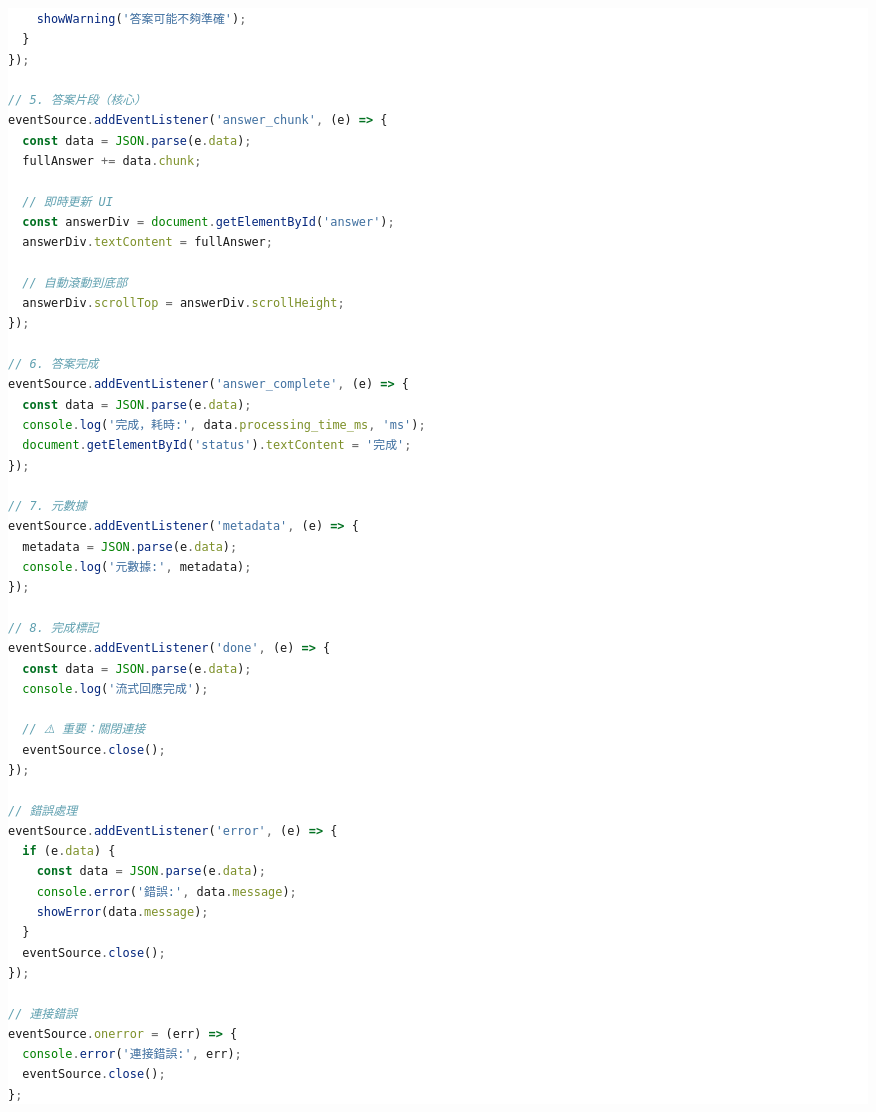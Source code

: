 ```javascript
    showWarning('答案可能不夠準確');
  }
});

// 5. 答案片段（核心）
eventSource.addEventListener('answer_chunk', (e) => {
  const data = JSON.parse(e.data);
  fullAnswer += data.chunk;

  // 即時更新 UI
  const answerDiv = document.getElementById('answer');
  answerDiv.textContent = fullAnswer;

  // 自動滾動到底部
  answerDiv.scrollTop = answerDiv.scrollHeight;
});

// 6. 答案完成
eventSource.addEventListener('answer_complete', (e) => {
  const data = JSON.parse(e.data);
  console.log('完成，耗時:', data.processing_time_ms, 'ms');
  document.getElementById('status').textContent = '完成';
});

// 7. 元數據
eventSource.addEventListener('metadata', (e) => {
  metadata = JSON.parse(e.data);
  console.log('元數據:', metadata);
});

// 8. 完成標記
eventSource.addEventListener('done', (e) => {
  const data = JSON.parse(e.data);
  console.log('流式回應完成');

  // ⚠️ 重要：關閉連接
  eventSource.close();
});

// 錯誤處理
eventSource.addEventListener('error', (e) => {
  if (e.data) {
    const data = JSON.parse(e.data);
    console.error('錯誤:', data.message);
    showError(data.message);
  }
  eventSource.close();
});

// 連接錯誤
eventSource.onerror = (err) => {
  console.error('連接錯誤:', err);
  eventSource.close();
};
```
